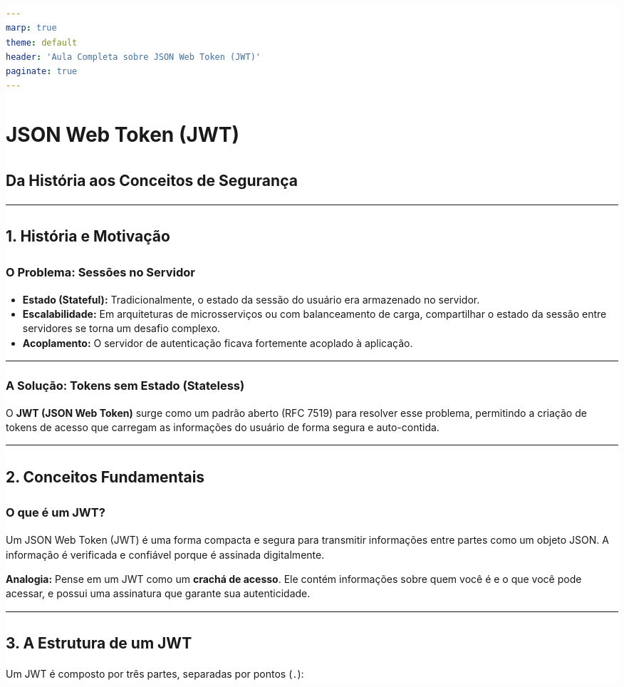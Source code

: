 ```yaml
---
marp: true
theme: default
header: 'Aula Completa sobre JSON Web Token (JWT)'
paginate: true
---
```


# **JSON Web Token (JWT)**

## Da História aos Conceitos de Segurança
---


## **1. História e Motivação**

### O Problema: Sessões no Servidor

* **Estado (Stateful):** Tradicionalmente, o estado da sessão do usuário era armazenado no servidor.
* **Escalabilidade:** Em arquiteturas de microsserviços ou com balanceamento de carga, compartilhar o estado da sessão entre servidores se torna um desafio complexo.
* **Acoplamento:** O servidor de autenticação ficava fortemente acoplado à aplicação.
---

### A Solução: Tokens sem Estado (Stateless)

O **JWT (JSON Web Token)** surge como um padrão aberto (RFC 7519) para resolver esse problema, permitindo a criação de tokens de acesso que carregam as informações do usuário de forma segura e auto-contida.

---

## **2. Conceitos Fundamentais**

### O que é um JWT?

Um JSON Web Token (JWT) é uma forma compacta e segura para transmitir informações entre partes como um objeto JSON. A informação é verificada e confiável porque é assinada digitalmente.

**Analogia:** Pense em um JWT como um **crachá de acesso**. Ele contém informações sobre quem você é e o que você pode acessar, e possui uma assinatura que garante sua autenticidade.

---

## **3. A Estrutura de um JWT**

Um JWT é composto por três partes, separadas por pontos (`.`):

